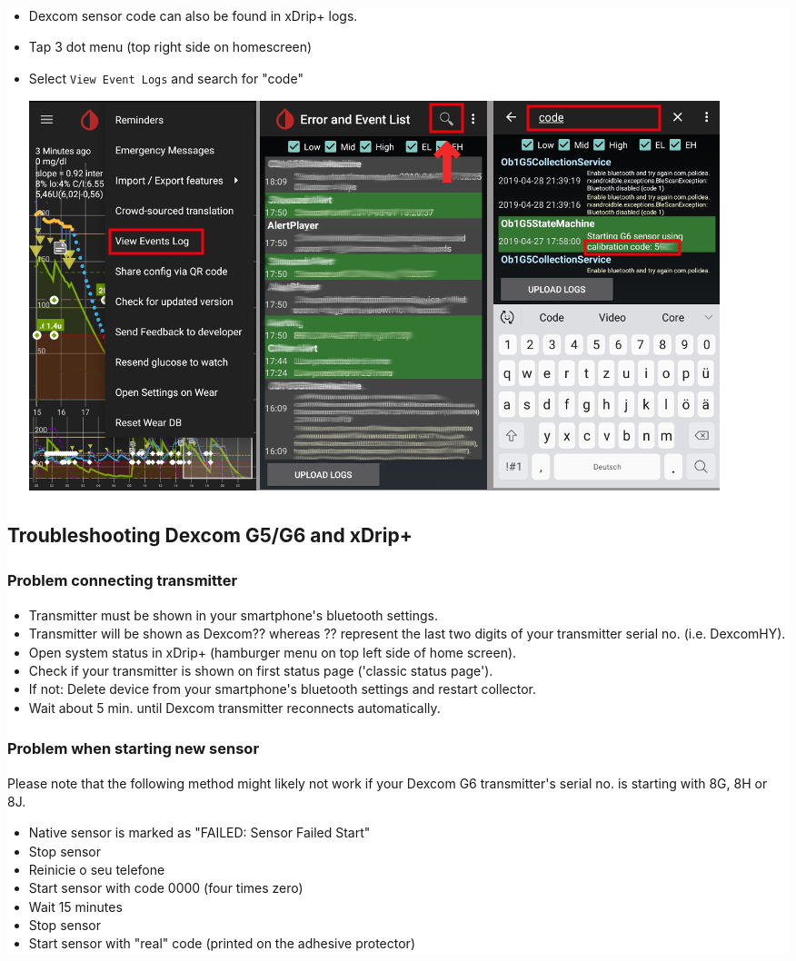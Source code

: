 * Dexcom sensor code can also be found in xDrip+ logs.

* Tap 3 dot menu (top right side on homescreen)
* Select `View Event Logs` and search for "code"
   
   ![xDrip+ Retrieve Dexcom Sensor Code](../images/xDrip_Dexcom_SensorCode.png)

## Troubleshooting Dexcom G5/G6 and xDrip+

### Problem connecting transmitter

* Transmitter must be shown in your smartphone's bluetooth settings.
* Transmitter will be shown as Dexcom?? whereas ?? represent the last two digits of your transmitter serial no. (i.e. DexcomHY).
* Open system status in xDrip+ (hamburger menu on top left side of home screen).
* Check if your transmitter is shown on first status page ('classic status page').
* If not: Delete device from your smartphone's bluetooth settings and restart collector.
* Wait about 5 min. until Dexcom transmitter reconnects automatically.

### Problem when starting new sensor

Please note that the following method might likely not work if your Dexcom G6 transmitter's serial no. is starting with 8G, 8H or 8J.

* Native sensor is marked as "FAILED: Sensor Failed Start"
* Stop sensor
* Reinicie o seu telefone
* Start sensor with code 0000 (four times zero)
* Wait 15 minutes
* Stop sensor
* Start sensor with "real" code (printed on the adhesive protector)
